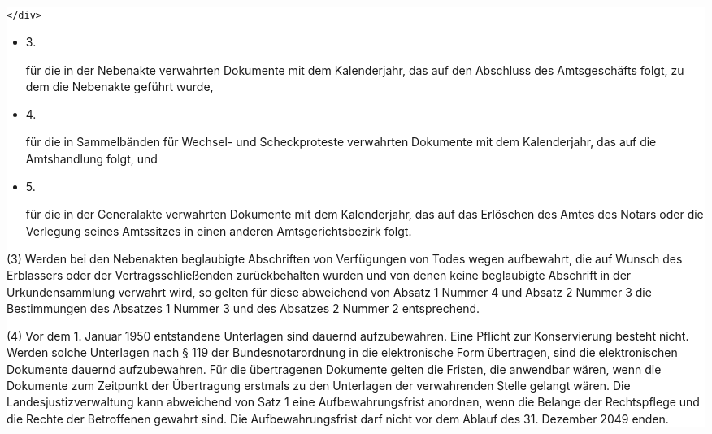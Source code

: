     </div>

  - 3\.
    
    <div>
    
    für die in der Nebenakte verwahrten Dokumente mit dem Kalenderjahr,
    das auf den Abschluss des Amtsgeschäfts folgt, zu dem die Nebenakte
    geführt wurde,
    
    </div>

  - 4\.
    
    <div>
    
    für die in Sammelbänden für Wechsel- und Scheckproteste verwahrten
    Dokumente mit dem Kalenderjahr, das auf die Amtshandlung folgt, und
    
    </div>

  - 5\.
    
    <div>
    
    für die in der Generalakte verwahrten Dokumente mit dem
    Kalenderjahr, das auf das Erlöschen des Amtes des Notars oder die
    Verlegung seines Amtssitzes in einen anderen Amtsgerichtsbezirk
    folgt.
    
    </div>

</div>

<div class="jurAbsatz">

(3) Werden bei den Nebenakten beglaubigte Abschriften von Verfügungen
von Todes wegen aufbewahrt, die auf Wunsch des Erblassers oder der
Vertragsschließenden zurückbehalten wurden und von denen keine
beglaubigte Abschrift in der Urkundensammlung verwahrt wird, so gelten
für diese abweichend von Absatz 1 Nummer 4 und Absatz 2 Nummer 3 die
Bestimmungen des Absatzes 1 Nummer 3 und des Absatzes 2 Nummer 2
entsprechend.

</div>

<div class="jurAbsatz">

(4) Vor dem 1. Januar 1950 entstandene Unterlagen sind dauernd
aufzubewahren. Eine Pflicht zur Konservierung besteht nicht. Werden
solche Unterlagen nach § 119 der Bundesnotarordnung in die elektronische
Form übertragen, sind die elektronischen Dokumente dauernd
aufzubewahren. Für die übertragenen Dokumente gelten die Fristen, die
anwendbar wären, wenn die Dokumente zum Zeitpunkt der Übertragung
erstmals zu den Unterlagen der verwahrenden Stelle gelangt wären. Die
Landesjustizverwaltung kann abweichend von Satz 1 eine
Aufbewahrungsfrist anordnen, wenn die Belange der Rechtspflege und die
Rechte der Betroffenen gewahrt sind. Die Aufbewahrungsfrist darf nicht
vor dem Ablauf des 31. Dezember 2049 enden.
